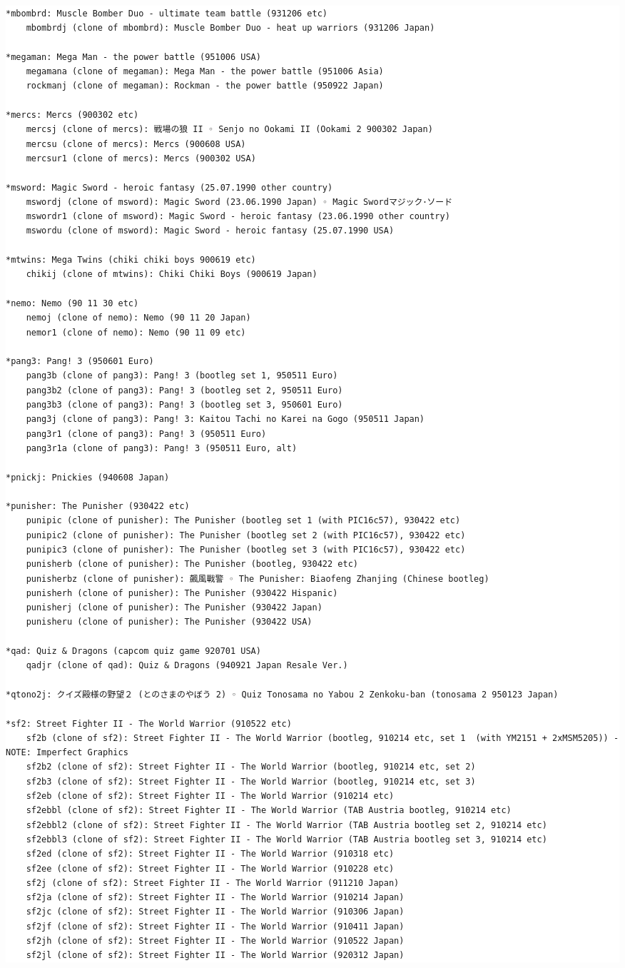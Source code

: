 	*mbombrd: Muscle Bomber Duo - ultimate team battle (931206 etc)
		mbombrdj (clone of mbombrd): Muscle Bomber Duo - heat up warriors (931206 Japan)
	
	*megaman: Mega Man - the power battle (951006 USA)
		megamana (clone of megaman): Mega Man - the power battle (951006 Asia)
		rockmanj (clone of megaman): Rockman - the power battle (950922 Japan)

	*mercs: Mercs (900302 etc)
		mercsj (clone of mercs): 戦場の狼 II ◦ Senjo no Ookami II (Ookami 2 900302 Japan)
		mercsu (clone of mercs): Mercs (900608 USA)
		mercsur1 (clone of mercs): Mercs (900302 USA)

	*msword: Magic Sword - heroic fantasy (25.07.1990 other country)
		mswordj (clone of msword): Magic Sword (23.06.1990 Japan) ◦ Magic Swordマジック･ソード
		mswordr1 (clone of msword): Magic Sword - heroic fantasy (23.06.1990 other country)
		mswordu (clone of msword): Magic Sword - heroic fantasy (25.07.1990 USA)

	*mtwins: Mega Twins (chiki chiki boys 900619 etc)
		chikij (clone of mtwins): Chiki Chiki Boys (900619 Japan)
	
	*nemo: Nemo (90 11 30 etc)
		nemoj (clone of nemo): Nemo (90 11 20 Japan)
		nemor1 (clone of nemo): Nemo (90 11 09 etc)

	*pang3: Pang! 3 (950601 Euro)
		pang3b (clone of pang3): Pang! 3 (bootleg set 1, 950511 Euro)
		pang3b2 (clone of pang3): Pang! 3 (bootleg set 2, 950511 Euro)
		pang3b3 (clone of pang3): Pang! 3 (bootleg set 3, 950601 Euro)
		pang3j (clone of pang3): Pang! 3: Kaitou Tachi no Karei na Gogo (950511 Japan)
		pang3r1 (clone of pang3): Pang! 3 (950511 Euro)
		pang3r1a (clone of pang3): Pang! 3 (950511 Euro, alt)

	*pnickj: Pnickies (940608 Japan)

	*punisher: The Punisher (930422 etc)
		punipic (clone of punisher): The Punisher (bootleg set 1 (with PIC16c57), 930422 etc)
		punipic2 (clone of punisher): The Punisher (bootleg set 2 (with PIC16c57), 930422 etc)
		punipic3 (clone of punisher): The Punisher (bootleg set 3 (with PIC16c57), 930422 etc)
		punisherb (clone of punisher): The Punisher (bootleg, 930422 etc)
		punisherbz (clone of punisher): ﻿飆風戰警 ◦ The Punisher: Biaofeng Zhanjing (Chinese bootleg)
		punisherh (clone of punisher): The Punisher (930422 Hispanic)
		punisherj (clone of punisher): The Punisher (930422 Japan)
		punisheru (clone of punisher): The Punisher (930422 USA)
	
	*qad: Quiz & Dragons (capcom quiz game 920701 USA)
		qadjr (clone of qad): Quiz & Dragons (940921 Japan Resale Ver.)
	
	*qtono2j: クイズ殿様の野望２ (とのさまのやぼう 2) ◦ Quiz Tonosama no Yabou 2 Zenkoku-ban (tonosama 2 950123 Japan)

	*sf2: Street Fighter II - The World Warrior (910522 etc)
		sf2b (clone of sf2): Street Fighter II - The World Warrior (bootleg, 910214 etc, set 1  (with YM2151 + 2xMSM5205)) - NOTE: Imperfect Graphics
		sf2b2 (clone of sf2): Street Fighter II - The World Warrior (bootleg, 910214 etc, set 2)
		sf2b3 (clone of sf2): Street Fighter II - The World Warrior (bootleg, 910214 etc, set 3)
		sf2eb (clone of sf2): Street Fighter II - The World Warrior (910214 etc)
		sf2ebbl (clone of sf2): Street Fighter II - The World Warrior (TAB Austria bootleg, 910214 etc)
		sf2ebbl2 (clone of sf2): Street Fighter II - The World Warrior (TAB Austria bootleg set 2, 910214 etc)
		sf2ebbl3 (clone of sf2): Street Fighter II - The World Warrior (TAB Austria bootleg set 3, 910214 etc)
		sf2ed (clone of sf2): Street Fighter II - The World Warrior (910318 etc)
		sf2ee (clone of sf2): Street Fighter II - The World Warrior (910228 etc)
		sf2j (clone of sf2): Street Fighter II - The World Warrior (911210 Japan)
		sf2ja (clone of sf2): Street Fighter II - The World Warrior (910214 Japan)
		sf2jc (clone of sf2): Street Fighter II - The World Warrior (910306 Japan)
		sf2jf (clone of sf2): Street Fighter II - The World Warrior (910411 Japan)
		sf2jh (clone of sf2): Street Fighter II - The World Warrior (910522 Japan)
		sf2jl (clone of sf2): Street Fighter II - The World Warrior (920312 Japan)